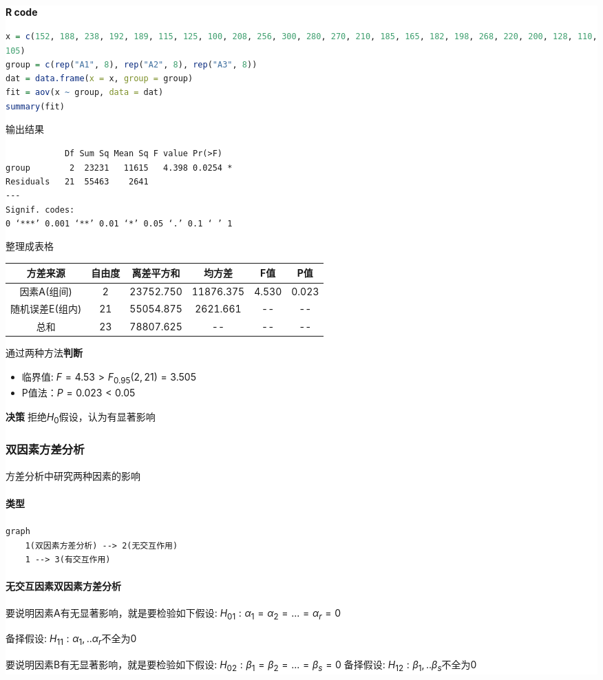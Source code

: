 **R code**
```R
x = c(152, 188, 238, 192, 189, 115, 125, 100, 208, 256, 300, 280, 270, 210, 185, 165, 182, 198, 268, 220, 200, 128, 110, 105)
group = c(rep("A1", 8), rep("A2", 8), rep("A3", 8))
dat = data.frame(x = x, group = group)
fit = aov(x ~ group, data = dat)
summary(fit)
```
输出结果
```
            Df Sum Sq Mean Sq F value Pr(>F)  
group        2  23231   11615   4.398 0.0254 *
Residuals   21  55463    2641                 
---
Signif. codes:  
0 ‘***’ 0.001 ‘**’ 0.01 ‘*’ 0.05 ‘.’ 0.1 ‘ ’ 1
```
整理成表格

|方差来源|自由度|离差平方和|均方差|F值|P值|
|:--:|:--:|:--:|:--:|:--:|:--:|
|因素A(组间)|2|23752.750|11876.375|4.530|0.023|
|随机误差E(组内)|21|55054.875|2621.661|--|--|
|总和|23|78807.625|--|--|--|

通过两种方法**判断**
- 临界值: $F = 4.53 > F_{0.95}(2, 21) = 3.505$
- P值法：$P = 0.023 < 0.05$

**决策**
拒绝$H_0$假设，认为有显著影响

### 双因素方差分析
方差分析中研究两种因素的影响

#### 类型
```mermaid
graph
    1(双因素方差分析) --> 2(无交互作用)
    1 --> 3(有交互作用)
```

#### 无交互因素双因素方差分析

要说明因素A有无显著影响，就是要检验如下假设:
$H_{01}: \alpha_1 = \alpha_2 = ... = \alpha_r = 0$

备择假设:
$H_{11}: \alpha_1,..\alpha_r$不全为0

要说明因素B有无显著影响，就是要检验如下假设:
$H_{02}: \beta_1 = \beta_2 = ... = \beta_s = 0$
备择假设:
$H_{12}: \beta_1,..\beta_s$不全为0
